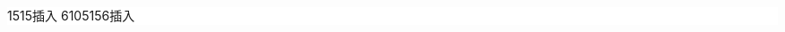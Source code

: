 15</tspan></tspan></text></g><g id="SvgjsG1356" transform="translate(876.9692460317498,84.89519184767443)"><path id="SvgjsPath1357" d="M 0 21C 0 -7 42 -7 42 21C 42 49 0 49 0 21Z" stroke="rgba(50,50,50,1)" stroke-width="2" fill-opacity="1" fill="#ffffff"></path><g id="SvgjsG1358"><text id="SvgjsText1359" font-family="&quot;Times New Roman&quot;" text-anchor="middle" font-size="15px" width="22px" fill="#323232" font-weight="700" align="middle" lineHeight="125%" anchor="middle" family="&quot;Times New Roman&quot;" size="15px" weight="700" font-style="" opacity="1" y="9.625" transform="rotate(0)"><tspan id="SvgjsTspan1360" dy="18" x="21"><tspan id="SvgjsTspan1361" style="text-decoration:;">15</tspan></tspan></text></g></g><g id="SvgjsG1362"><path id="SvgjsPath1363" d="M866.6943854894254 60.88369323603979L883.6346262161685 89.7671463676686" stroke="#323232" stroke-width="2" fill="none"></path></g><g id="SvgjsG1364"><path id="SvgjsPath1365" d="M25.00065452749081 242.16541404973412L140.43001860574958 242.16541404973412" stroke-dasharray="10,5,3,5" stroke="#f57f17" stroke-width="2" fill="none" marker-end="url(#SvgjsMarker1366)"></path><rect id="SvgjsRect1368" width="47" height="20" x="59.215336566620195" y="232.16541404973412" fill="#ffffff"></rect><text id="SvgjsText1369" font-family="微软雅黑" text-anchor="middle" font-size="16px" width="47px" fill="#323232" font-weight="700" align="top" lineHeight="20px" anchor="middle" family="微软雅黑" size="16px" weight="700" font-style="" opacity="1" y="230.16541404973412" transform="rotate(0)"><tspan id="SvgjsTspan1370" dy="20" x="82.7153365666202"><tspan id="SvgjsTspan1371" style="text-decoration:;">插入 6</tspan></tspan></text></g><g id="SvgjsG1372" transform="translate(221.8193500935538,158.00986802117262)"><path id="SvgjsPath1373" d="M 0 21C 0 -7 42 -7 42 21C 42 49 0 49 0 21Z" stroke="rgba(50,50,50,1)" stroke-width="2" fill-opacity="1" fill="#ffffff"></path><g id="SvgjsG1374"><text id="SvgjsText1375" font-family="&quot;Times New Roman&quot;" text-anchor="middle" font-size="15px" width="22px" fill="#323232" font-weight="700" align="middle" lineHeight="125%" anchor="middle" family="&quot;Times New Roman&quot;" size="15px" weight="700" font-style="" opacity="1" y="9.625" transform="rotate(0)"><tspan id="SvgjsTspan1376" dy="18" x="21"><tspan id="SvgjsTspan1377" style="text-decoration:;">10</tspan></tspan></text></g></g><g id="SvgjsG1378" transform="translate(177.9304612046646,217.8886558999622)"><path id="SvgjsPath1379" d="M 0 21C 0 -7 42 -7 42 21C 42 49 0 49 0 21Z" stroke="rgba(50,50,50,1)" stroke-width="2" fill-opacity="1" fill="#ffffff"></path><g id="SvgjsG1380"><text id="SvgjsText1381" font-family="&quot;Times New Roman&quot;" text-anchor="middle" font-size="15px" width="22px" fill="#323232" font-weight="700" align="middle" lineHeight="125%" anchor="middle" family="&quot;Times New Roman&quot;" size="15px" weight="700" font-style="" opacity="1" y="9.625" transform="rotate(0)"><tspan id="SvgjsTspan1382" dy="18" x="21"><tspan id="SvgjsTspan1383" style="text-decoration:;">5</tspan></tspan></text></g></g><g id="SvgjsG1384"><path id="SvgjsPath1385" d="M226.18027066853733 193.76993595821L213.2476197684606 222.92335563253016" stroke="#323232" stroke-width="2" fill="none"></path></g><g id="SvgjsG1386" transform="translate(268.819350093554,217.8886558999622)"><path id="SvgjsPath1387" d="M 0 21C 0 -7 42 -7 42 21C 42 49 0 49 0 21Z" stroke="rgba(50,50,50,1)" stroke-width="2" fill-opacity="1" fill="#ffffff"></path><g id="SvgjsG1388"><text id="SvgjsText1389" font-family="&quot;Times New Roman&quot;" text-anchor="middle" font-size="15px" width="22px" fill="#323232" font-weight="700" align="middle" lineHeight="125%" anchor="middle" family="&quot;Times New Roman&quot;" size="15px" weight="700" font-style="" opacity="1" y="9.625" transform="rotate(0)"><tspan id="SvgjsTspan1390" dy="18" x="21"><tspan id="SvgjsTspan1391" style="text-decoration:;">15</tspan></tspan></text></g></g><g id="SvgjsG1392"><path id="SvgjsPath1393" d="M258.5444895512297 193.87715728832745L275.4847302779727 222.76061041995638" stroke="#323232" stroke-width="2" fill="none"></path></g><g id="SvgjsG1394" transform="translate(221.8193500935538,283.88865589996215)"><path id="SvgjsPath1395" d="M 0 21C 0 -7 42 -7 42 21C 42 49 0 49 0 21Z" stroke="rgba(50,50,50,1)" stroke-width="2" fill-opacity="1" fill="#ffffff"></path><g id="SvgjsG1396"><text id="SvgjsText1397" font-family="&quot;Times New Roman&quot;" text-anchor="middle" font-size="15px" width="22px" fill="#323232" font-weight="700" align="middle" lineHeight="125%" anchor="middle" family="&quot;Times New Roman&quot;" size="15px" weight="700" font-style="" opacity="1" y="9.625" transform="rotate(0)"><tspan id="SvgjsTspan1398" dy="18" x="21"><tspan id="SvgjsTspan1399" style="text-decoration:;">6</tspan></tspan></text></g></g><g id="SvgjsG1400"><path id="SvgjsPath1401" d="M213.78661360074557 255.34164187906202L229.85650013339864 287.1735756686498" stroke="#323232" stroke-width="2" fill="none"></path></g><g id="SvgjsG1402"><path id="SvgjsPath1403" d="M331.65312602580235 241.54041404973412L447.08249010406126 241.54041404973412" stroke-dasharray="10,5,3,5" stroke="#f57f17" stroke-width="2" fill="none" marker-end="url(#SvgjsMarker1404)"></path><rect id="SvgjsRect1406" width="47" height="20" x="365.8678080649318" y="231.54041404973412" fill="#ffffff"></rect><text id="SvgjsText1407" font-family="微软雅黑" text-anchor="middle" font-size="16px" width="47px" fill="#323232" font-weight="700" align="top" lineHeight="20px" anchor="middle" family="微软雅黑" size="16px" weight="700" font-style="" opacity="1" y="229.54041404973412" transform="rotate(0)"><tspan id="SvgjsTspan1408" dy="20" x="389.3678080649318"><tspan id="SvgjsTspan1409" style="text-decoration:;">插入